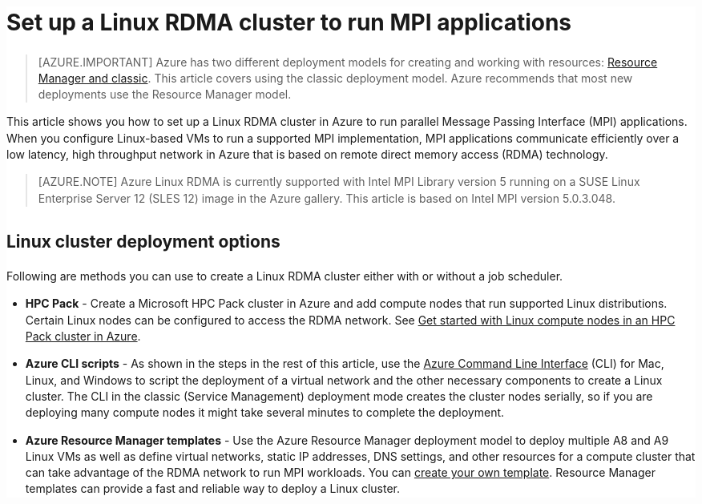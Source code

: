 

<properties
 pageTitle="Linux RDMA cluster to run MPI applications | Azure"
 description="Create a Linux cluster of size A8 or A9 VMs to use RDMA to run MPI apps."
 services="virtual-machines"
 documentationCenter=""
 authors="dlepow"
 manager="timlt"
 editor=""
 tags="azure-service-management"/>
<tags
	ms.service="virtual-machines"
	ms.date="01/21/2016"
	wacn.date=""/>

# Set up a Linux RDMA cluster to run MPI applications

> [AZURE.IMPORTANT] Azure has two different deployment models for creating and working with resources:  [Resource Manager and classic](/documentation/articles/resource-manager-deployment-model/).  This article covers using the classic deployment model. Azure recommends that most new deployments use the Resource Manager model.


This article shows you how to set up a Linux RDMA cluster in Azure to run parallel Message Passing Interface (MPI) applications. When you configure Linux-based VMs to run a supported MPI implementation, MPI applications communicate efficiently over a low latency, high throughput network in Azure that is based on remote direct memory access (RDMA) technology.

>[AZURE.NOTE] Azure Linux RDMA is currently supported with Intel MPI Library version 5 running on a SUSE Linux Enterprise Server 12 (SLES 12) image in the Azure gallery. This article is based on Intel MPI version 5.0.3.048.



## Linux cluster deployment options

Following are methods you can use to create a Linux RDMA cluster either with or without a job scheduler.

* **HPC Pack** - Create a Microsoft HPC Pack cluster in Azure and add compute nodes that run supported Linux distributions. Certain Linux nodes can be configured to access the RDMA network. See [Get started with Linux compute nodes in an HPC Pack cluster in Azure](/documentation/articles/virtual-machines-linux-classic-hpcpack-cluster/).

* **Azure CLI scripts** - As shown in the steps in the rest of this article, use the [Azure Command Line Interface](/documentation/articles/xplat-cli-install/) (CLI) for Mac, Linux, and Windows to script the deployment of a virtual network and the other necessary components to create a Linux cluster. The CLI in the classic (Service Management) deployment mode creates the cluster nodes serially, so if you are deploying many compute nodes it might take several minutes to complete the deployment.

* **Azure Resource Manager templates** - Use the Azure Resource Manager deployment model to deploy multiple A8 and A9 Linux VMs as well as define virtual networks, static IP addresses, DNS settings, and other resources for a compute cluster that can take advantage of the RDMA network to run MPI workloads. You can [create your own template](/documentation/articles/resource-group-authoring-templates/). Resource Manager templates can provide a fast and reliable way to deploy a Linux cluster.
